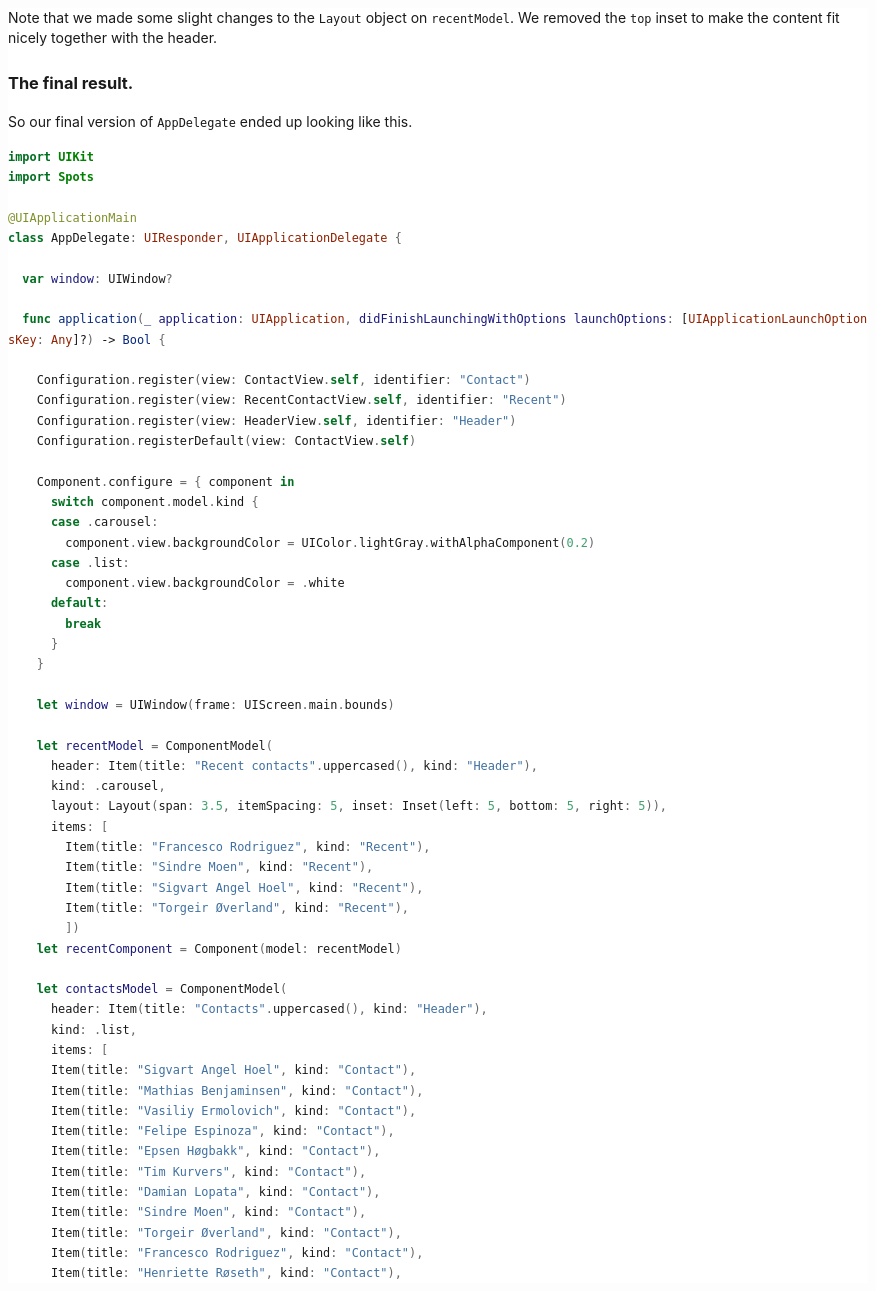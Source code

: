 Note that we made some slight changes to the `Layout` object on `recentModel`. We removed the `top` inset to make the content fit nicely together with the header.

### The final result.

So our final version of `AppDelegate` ended up looking like this.

```swift
import UIKit
import Spots

@UIApplicationMain
class AppDelegate: UIResponder, UIApplicationDelegate {

  var window: UIWindow?

  func application(_ application: UIApplication, didFinishLaunchingWithOptions launchOptions: [UIApplicationLaunchOptionsKey: Any]?) -> Bool {

    Configuration.register(view: ContactView.self, identifier: "Contact")
    Configuration.register(view: RecentContactView.self, identifier: "Recent")
    Configuration.register(view: HeaderView.self, identifier: "Header")
    Configuration.registerDefault(view: ContactView.self)

    Component.configure = { component in
      switch component.model.kind {
      case .carousel:
        component.view.backgroundColor = UIColor.lightGray.withAlphaComponent(0.2)
      case .list:
        component.view.backgroundColor = .white
      default:
        break
      }
    }

    let window = UIWindow(frame: UIScreen.main.bounds)

    let recentModel = ComponentModel(
      header: Item(title: "Recent contacts".uppercased(), kind: "Header"),
      kind: .carousel,
      layout: Layout(span: 3.5, itemSpacing: 5, inset: Inset(left: 5, bottom: 5, right: 5)),
      items: [
        Item(title: "Francesco Rodriguez", kind: "Recent"),
        Item(title: "Sindre Moen", kind: "Recent"),
        Item(title: "Sigvart Angel Hoel", kind: "Recent"),
        Item(title: "Torgeir Øverland", kind: "Recent"),
        ])
    let recentComponent = Component(model: recentModel)

    let contactsModel = ComponentModel(
      header: Item(title: "Contacts".uppercased(), kind: "Header"),
      kind: .list,
      items: [
      Item(title: "Sigvart Angel Hoel", kind: "Contact"),
      Item(title: "Mathias Benjaminsen", kind: "Contact"),
      Item(title: "Vasiliy Ermolovich", kind: "Contact"),
      Item(title: "Felipe Espinoza", kind: "Contact"),
      Item(title: "Epsen Høgbakk", kind: "Contact"),
      Item(title: "Tim Kurvers", kind: "Contact"),
      Item(title: "Damian Lopata", kind: "Contact"),
      Item(title: "Sindre Moen", kind: "Contact"),
      Item(title: "Torgeir Øverland", kind: "Contact"),
      Item(title: "Francesco Rodriguez", kind: "Contact"),
      Item(title: "Henriette Røseth", kind: "Contact"),
```